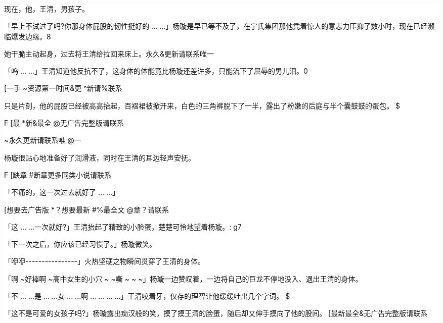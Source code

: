 

现在，他，王清，男孩子。



「早上不试过了吗?你那身体屁股的韧性挺好的 ... ...」杨璇是早已等不及了，在宁氏集团那他凭着惊人的意志力压抑了数小时，现在已经濒临爆发边缘。8





她干脆主动起身，过去将王清给拉回来床上。永久&更新请联系唯一



「呜 ... ...」王清知道他反抗不了，这身体的体能竟比杨璇还差许多，只能流下了屈辱的男儿泪。0



 [一手 ~资源第一时间&更 ^新请%联系



只是片刻，他的屁股已经被高高抬起，百褶裙被掀开来，白色的三角裤脱下了一半，露出了粉嫩的后庭与半个囊鼓鼓的蛋包。 $

F [最 *新&最全 @无广告完整版请联系



 ~永久更新请联系唯 @一



杨璇很贴心地准备好了润滑液，同时在王清的耳边轻声安抚。



F [缺章 #断章更多同类小说请联系



「不痛的，这一次过去就好了 ... ...」



 [想要去广告版 *？想要最新 #%最全文 @章？请联系



「这 ... ...一次就好?」王清抬起了精致的小脸蛋，楚楚可怜地望着杨璇。: g7





「下一次之后，你应该已经习惯了。」杨璇微笑。





「咿咿----------------」火热坚硬之物瞬间贯穿了王清的身体。



「啊 ~好棒啊 ~高中女生的小穴 ~ ~嘶 ~ ~ ~」杨璇一边赞叹着，一边将自己的巨龙不停地没入、退出王清的身体。



「不 ... ...是 ... ...女 ... ...啊 ... ... ... ...」王清咬着牙，仅存的理智让他缓缓吐出几个字词。 $



「这不是可爱的女孩子吗?」杨璇露出痴汉般的笑，摸了摸王清的脸蛋，随后却又伸手摸向了他的股间。 [最新最全&无广告完整版请联系


